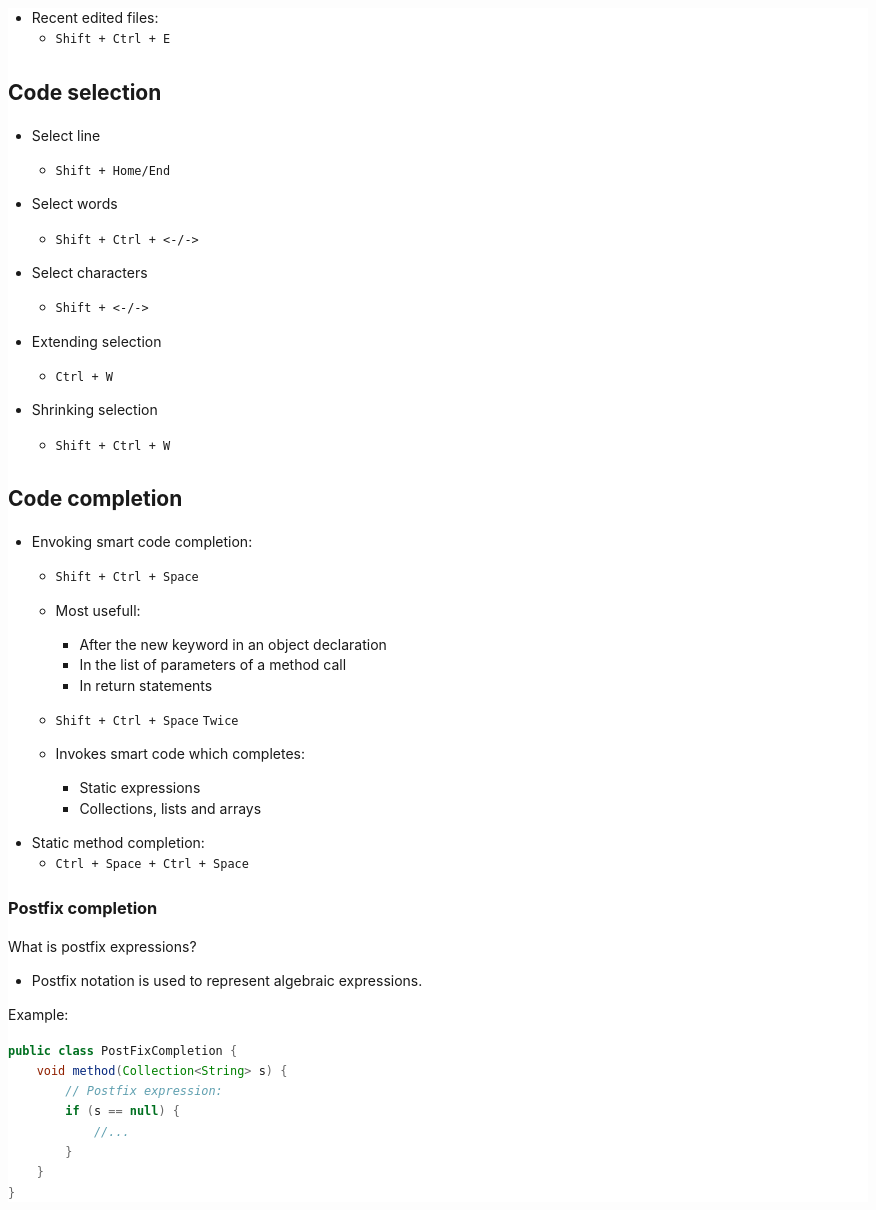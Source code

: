 - Recent edited files:
  - `Shift + Ctrl + E`

## **Code selection**

- Select line

  - `Shift + Home/End`

- Select words

  - `Shift + Ctrl + <-/->`

- Select characters

  - `Shift + <-/->`

- Extending selection

  - `Ctrl + W`

- Shrinking selection
  - `Shift + Ctrl + W`

## **Code completion**

- Envoking smart code completion:

  - `Shift + Ctrl + Space`
  - Most usefull:

    - After the new keyword in an object declaration
    - In the list of parameters of a method call
    - In return statements

  - `Shift + Ctrl + Space` `Twice`
  - Invokes smart code which completes:
    - Static expressions
    - Collections, lists and arrays

* Static method completion:
  - `Ctrl + Space + Ctrl + Space`

### Postfix completion

What is postfix expressions?

- Postfix notation is used to represent algebraic expressions.

Example:

```java
public class PostFixCompletion {
    void method(Collection<String> s) {
        // Postfix expression:
        if (s == null) {
            //...
        }
    }
}
```

